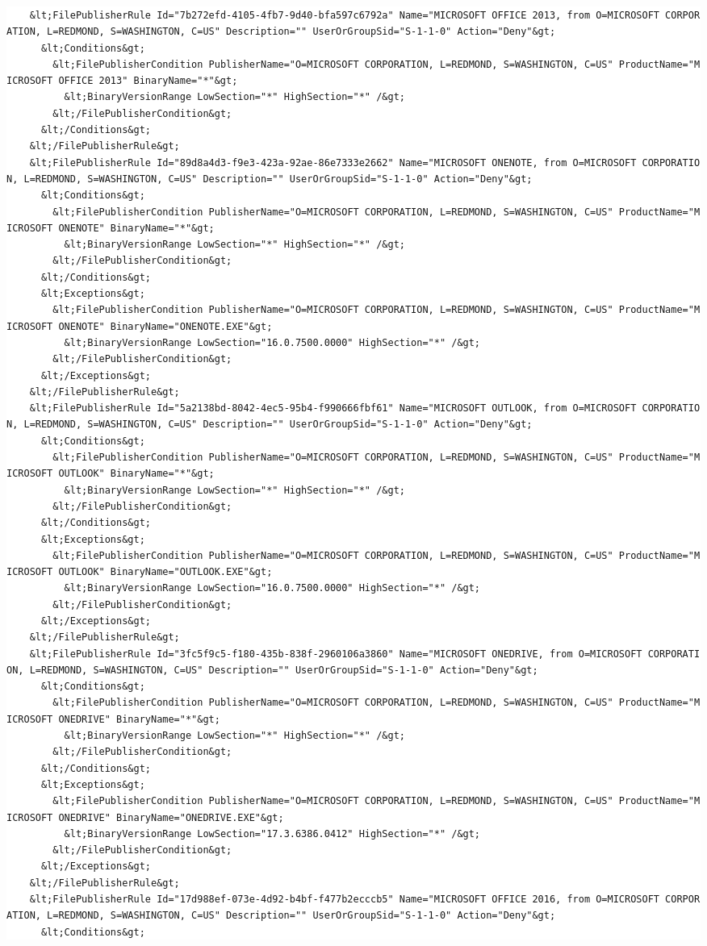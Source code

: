 ``` syntax
    &lt;FilePublisherRule Id="7b272efd-4105-4fb7-9d40-bfa597c6792a" Name="MICROSOFT OFFICE 2013, from O=MICROSOFT CORPORATION, L=REDMOND, S=WASHINGTON, C=US" Description="" UserOrGroupSid="S-1-1-0" Action="Deny"&gt;
      &lt;Conditions&gt;
        &lt;FilePublisherCondition PublisherName="O=MICROSOFT CORPORATION, L=REDMOND, S=WASHINGTON, C=US" ProductName="MICROSOFT OFFICE 2013" BinaryName="*"&gt;
          &lt;BinaryVersionRange LowSection="*" HighSection="*" /&gt;
        &lt;/FilePublisherCondition&gt;
      &lt;/Conditions&gt;
    &lt;/FilePublisherRule&gt;
    &lt;FilePublisherRule Id="89d8a4d3-f9e3-423a-92ae-86e7333e2662" Name="MICROSOFT ONENOTE, from O=MICROSOFT CORPORATION, L=REDMOND, S=WASHINGTON, C=US" Description="" UserOrGroupSid="S-1-1-0" Action="Deny"&gt;
      &lt;Conditions&gt;
        &lt;FilePublisherCondition PublisherName="O=MICROSOFT CORPORATION, L=REDMOND, S=WASHINGTON, C=US" ProductName="MICROSOFT ONENOTE" BinaryName="*"&gt;
          &lt;BinaryVersionRange LowSection="*" HighSection="*" /&gt;
        &lt;/FilePublisherCondition&gt;
      &lt;/Conditions&gt;
      &lt;Exceptions&gt;
        &lt;FilePublisherCondition PublisherName="O=MICROSOFT CORPORATION, L=REDMOND, S=WASHINGTON, C=US" ProductName="MICROSOFT ONENOTE" BinaryName="ONENOTE.EXE"&gt;
          &lt;BinaryVersionRange LowSection="16.0.7500.0000" HighSection="*" /&gt;
        &lt;/FilePublisherCondition&gt;
      &lt;/Exceptions&gt;
    &lt;/FilePublisherRule&gt;
    &lt;FilePublisherRule Id="5a2138bd-8042-4ec5-95b4-f990666fbf61" Name="MICROSOFT OUTLOOK, from O=MICROSOFT CORPORATION, L=REDMOND, S=WASHINGTON, C=US" Description="" UserOrGroupSid="S-1-1-0" Action="Deny"&gt;
      &lt;Conditions&gt;
        &lt;FilePublisherCondition PublisherName="O=MICROSOFT CORPORATION, L=REDMOND, S=WASHINGTON, C=US" ProductName="MICROSOFT OUTLOOK" BinaryName="*"&gt;
          &lt;BinaryVersionRange LowSection="*" HighSection="*" /&gt;
        &lt;/FilePublisherCondition&gt;
      &lt;/Conditions&gt;
      &lt;Exceptions&gt;
        &lt;FilePublisherCondition PublisherName="O=MICROSOFT CORPORATION, L=REDMOND, S=WASHINGTON, C=US" ProductName="MICROSOFT OUTLOOK" BinaryName="OUTLOOK.EXE"&gt;
          &lt;BinaryVersionRange LowSection="16.0.7500.0000" HighSection="*" /&gt;
        &lt;/FilePublisherCondition&gt;
      &lt;/Exceptions&gt;
    &lt;/FilePublisherRule&gt;
    &lt;FilePublisherRule Id="3fc5f9c5-f180-435b-838f-2960106a3860" Name="MICROSOFT ONEDRIVE, from O=MICROSOFT CORPORATION, L=REDMOND, S=WASHINGTON, C=US" Description="" UserOrGroupSid="S-1-1-0" Action="Deny"&gt;
      &lt;Conditions&gt;
        &lt;FilePublisherCondition PublisherName="O=MICROSOFT CORPORATION, L=REDMOND, S=WASHINGTON, C=US" ProductName="MICROSOFT ONEDRIVE" BinaryName="*"&gt;
          &lt;BinaryVersionRange LowSection="*" HighSection="*" /&gt;
        &lt;/FilePublisherCondition&gt;
      &lt;/Conditions&gt;
      &lt;Exceptions&gt;
        &lt;FilePublisherCondition PublisherName="O=MICROSOFT CORPORATION, L=REDMOND, S=WASHINGTON, C=US" ProductName="MICROSOFT ONEDRIVE" BinaryName="ONEDRIVE.EXE"&gt;
          &lt;BinaryVersionRange LowSection="17.3.6386.0412" HighSection="*" /&gt;
        &lt;/FilePublisherCondition&gt;
      &lt;/Exceptions&gt;
    &lt;/FilePublisherRule&gt;
    &lt;FilePublisherRule Id="17d988ef-073e-4d92-b4bf-f477b2ecccb5" Name="MICROSOFT OFFICE 2016, from O=MICROSOFT CORPORATION, L=REDMOND, S=WASHINGTON, C=US" Description="" UserOrGroupSid="S-1-1-0" Action="Deny"&gt;
      &lt;Conditions&gt;
```